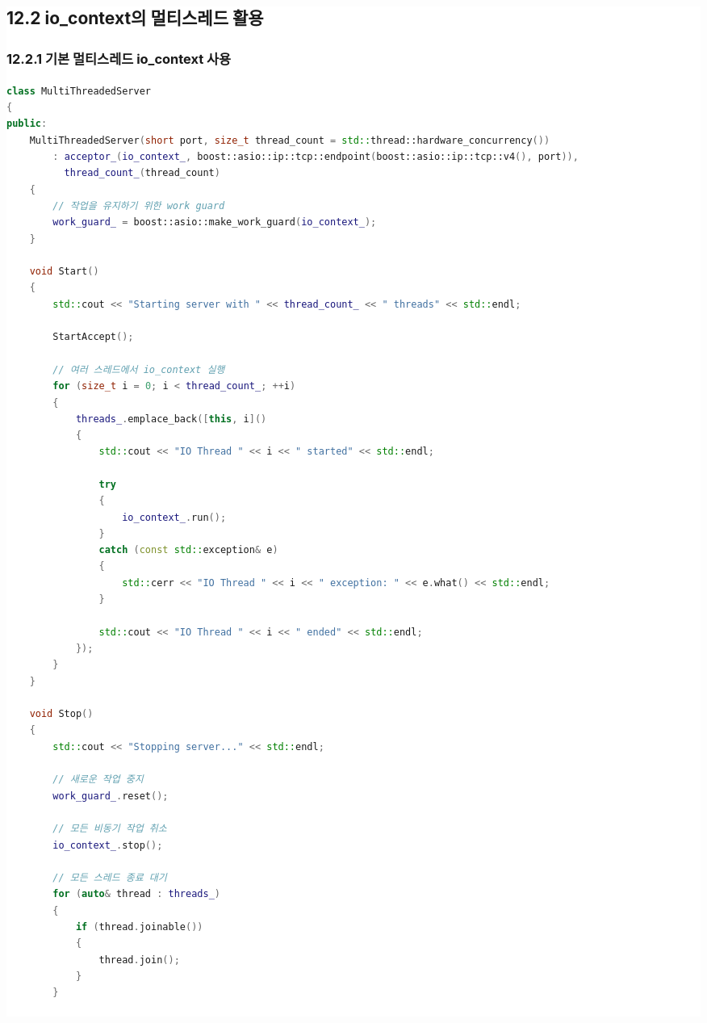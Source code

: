

## 12.2 io_context의 멀티스레드 활용

### 12.2.1 기본 멀티스레드 io_context 사용

```cpp
class MultiThreadedServer
{
public:
    MultiThreadedServer(short port, size_t thread_count = std::thread::hardware_concurrency())
        : acceptor_(io_context_, boost::asio::ip::tcp::endpoint(boost::asio::ip::tcp::v4(), port)),
          thread_count_(thread_count)
    {
        // 작업을 유지하기 위한 work guard
        work_guard_ = boost::asio::make_work_guard(io_context_);
    }

    void Start()
    {
        std::cout << "Starting server with " << thread_count_ << " threads" << std::endl;
        
        StartAccept();
        
        // 여러 스레드에서 io_context 실행
        for (size_t i = 0; i < thread_count_; ++i)
        {
            threads_.emplace_back([this, i]()
            {
                std::cout << "IO Thread " << i << " started" << std::endl;
                
                try
                {
                    io_context_.run();
                }
                catch (const std::exception& e)
                {
                    std::cerr << "IO Thread " << i << " exception: " << e.what() << std::endl;
                }
                
                std::cout << "IO Thread " << i << " ended" << std::endl;
            });
        }
    }

    void Stop()
    {
        std::cout << "Stopping server..." << std::endl;
        
        // 새로운 작업 중지
        work_guard_.reset();
        
        // 모든 비동기 작업 취소
        io_context_.stop();
        
        // 모든 스레드 종료 대기
        for (auto& thread : threads_)
        {
            if (thread.joinable())
            {
                thread.join();
            }
        }
        
```